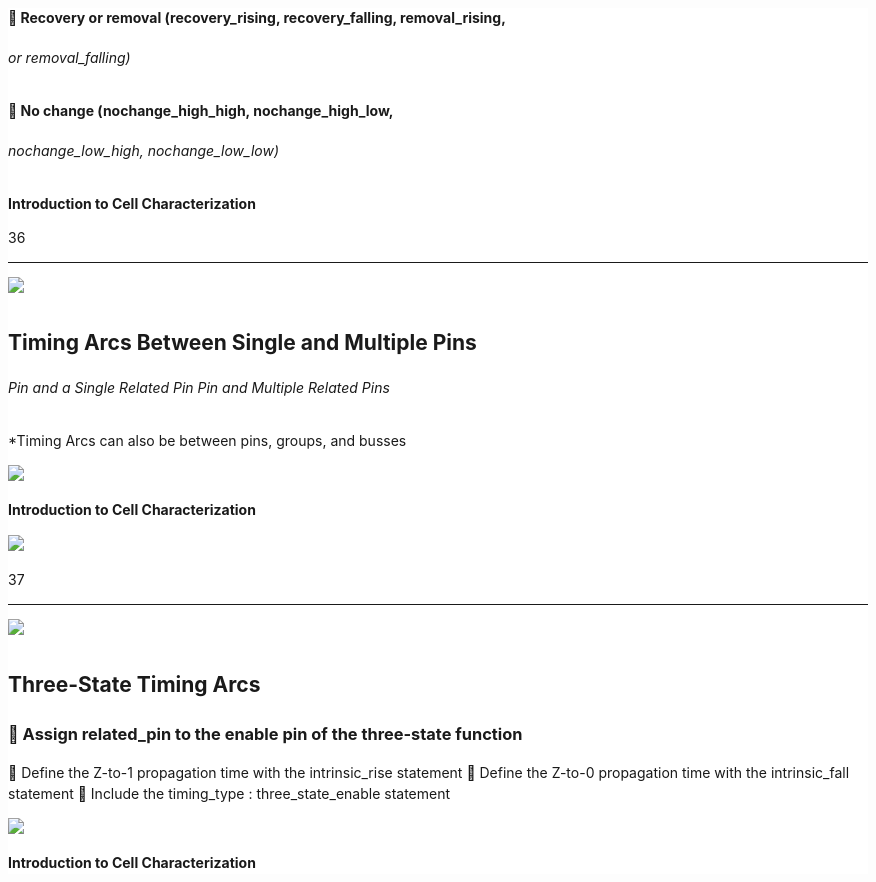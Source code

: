 ####  Recovery or removal (recovery_rising, recovery_falling, removal_rising,

###### or removal_falling)

####  No change (nochange_high_high, nochange_high_low,

###### nochange_low_high, nochange_low_low)


**Introduction to Cell Characterization**


36


-----

![](Silvaco-stdcell-library-cz-methods.pdf-36-2.png)

## Timing Arcs Between Single and Multiple Pins

###### Pin and a Single Related Pin Pin and Multiple Related Pins

 *Timing Arcs can also be between pins, groups, and busses


![](Silvaco-stdcell-library-cz-methods.pdf-36-0.png)

**Introduction to Cell Characterization**


![](Silvaco-stdcell-library-cz-methods.pdf-36-0.png)

37


-----

![](Silvaco-stdcell-library-cz-methods.pdf-37-0.png)

## Three-State Timing Arcs

###  Assign related_pin to the enable pin of the three-state function
  Define the Z-to-1 propagation time with the intrinsic_rise statement
  Define the Z-to-0 propagation time with the intrinsic_fall statement
  Include the timing_type : three_state_enable statement


![](Silvaco-stdcell-library-cz-methods.pdf-37-0.png)

**Introduction to Cell Characterization**

